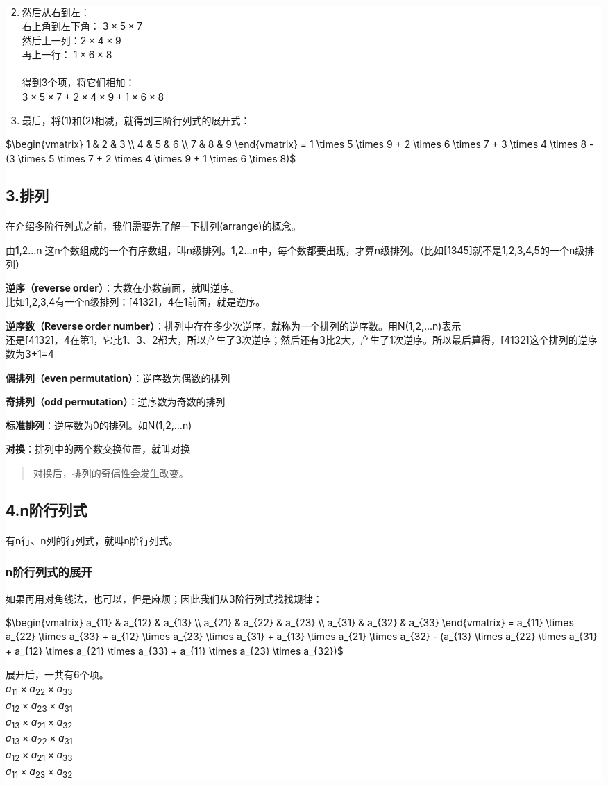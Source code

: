 2. 然后从右到左：
   &nbsp;   
   右上角到左下角： $3 \times 5 \times 7$   
   然后上一列：$2 \times 4 \times 9$   
   再上一行： $1 \times 6 \times 8$   
   &nbsp;   
   得到3个项，将它们相加：  
   $3 \times 5 \times 7 + 2 \times 4 \times 9 + 1 \times 6 \times 8 \tag{2}$

3. 最后，将(1)和(2)相减，就得到三阶行列式的展开式：

$\begin{vmatrix} 1 & 2 & 3  \\ 4 & 5 & 6 \\ 7 & 8 & 9 \end{vmatrix} = 1 \times 5 \times 9 + 2 \times 6 \times 7 + 3 \times 4 \times 8  - (3 \times 5 \times 7 + 2 \times 4 \times 9 + 1 \times 6 \times 8)$


## 3.排列

在介绍多阶行列式之前，我们需要先了解一下排列(arrange)的概念。

由1,2...n 这n个数组成的一个有序数组，叫n级排列。1,2...n中，每个数都要出现，才算n级排列。（比如[1345]就不是1,2,3,4,5的一个n级排列）

**逆序（reverse order）**：大数在小数前面，就叫逆序。  
比如1,2,3,4有一个n级排列：[4132]，4在1前面，就是逆序。

**逆序数（Reverse order number）**：排列中存在多少次逆序，就称为一个排列的逆序数。用N(1,2,...n)表示  
还是[4132]，4在第1，它比1、3、2都大，所以产生了3次逆序；然后还有3比2大，产生了1次逆序。所以最后算得，[4132]这个排列的逆序数为3+1=4

**偶排列（even permutation）**：逆序数为偶数的排列

**奇排列（odd permutation）**：逆序数为奇数的排列

**标准排列**：逆序数为0的排列。如N(1,2,...n)

**对换**：排列中的两个数交换位置，就叫对换
> 对换后，排列的奇偶性会发生改变。


## 4.n阶行列式

有n行、n列的行列式，就叫n阶行列式。

### n阶行列式的展开

如果再用对角线法，也可以，但是麻烦；因此我们从3阶行列式找找规律：

$\begin{vmatrix} a_{11} & a_{12} & a_{13}  \\ a_{21} & a_{22} & a_{23} \\ a_{31} & a_{32} & a_{33} \end{vmatrix}
= a_{11} \times a_{22} \times a_{33} +
a_{12} \times a_{23} \times a_{31} +
a_{13} \times a_{21} \times a_{32}  -
(a_{13} \times a_{22} \times a_{31} +
a_{12} \times a_{21} \times a_{33} +
a_{11} \times a_{23} \times a_{32})$

展开后，一共有6个项。  
$a_{11} \times a_{22} \times a_{33}$  
$a_{12} \times a_{23} \times a_{31}$  
$a_{13} \times a_{21} \times a_{32}$  
$a_{13} \times a_{22} \times a_{31}$  
$a_{12} \times a_{21} \times a_{33}$  
$a_{11} \times a_{23} \times a_{32}$
